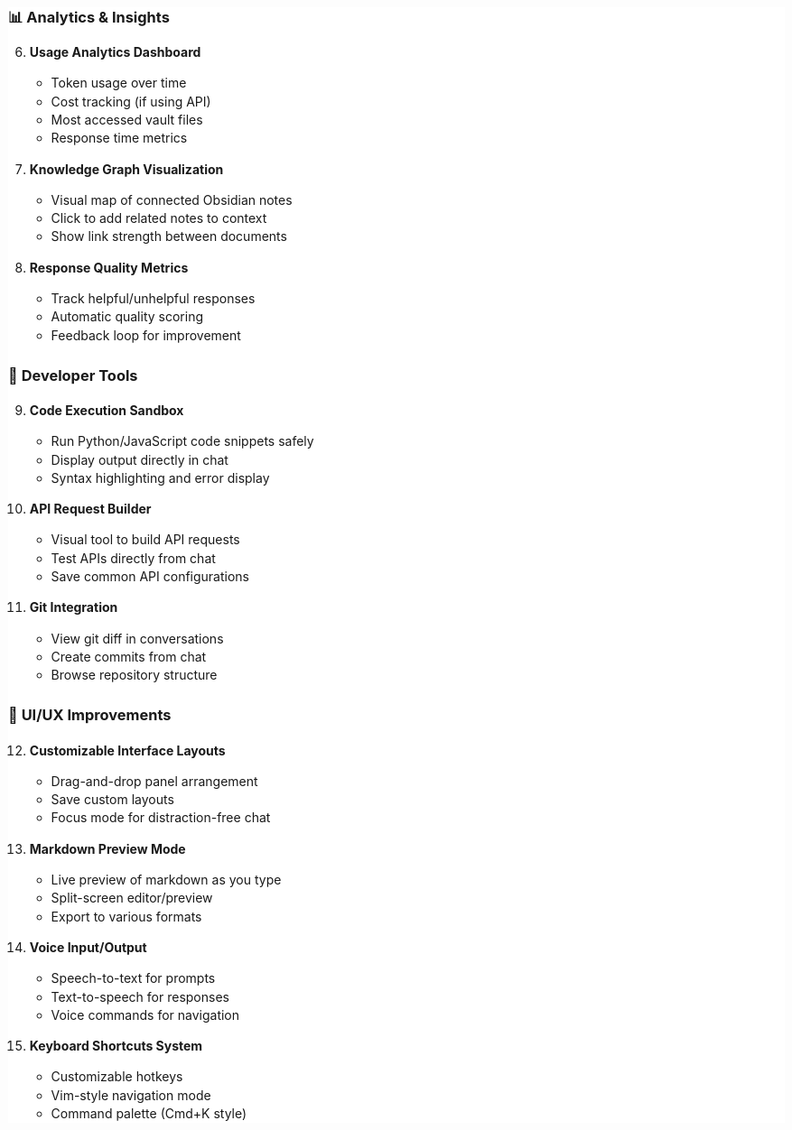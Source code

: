 ### 📊 **Analytics & Insights**

6. **Usage Analytics Dashboard**
   - Token usage over time
   - Cost tracking (if using API)
   - Most accessed vault files
   - Response time metrics

7. **Knowledge Graph Visualization**
   - Visual map of connected Obsidian notes
   - Click to add related notes to context
   - Show link strength between documents

8. **Response Quality Metrics**
   - Track helpful/unhelpful responses
   - Automatic quality scoring
   - Feedback loop for improvement

### 🔧 **Developer Tools**

9. **Code Execution Sandbox**
   - Run Python/JavaScript code snippets safely
   - Display output directly in chat
   - Syntax highlighting and error display

10. **API Request Builder**
    - Visual tool to build API requests
    - Test APIs directly from chat
    - Save common API configurations

11. **Git Integration**
    - View git diff in conversations
    - Create commits from chat
    - Browse repository structure

### 🎨 **UI/UX Improvements**

12. **Customizable Interface Layouts**
    - Drag-and-drop panel arrangement
    - Save custom layouts
    - Focus mode for distraction-free chat

13. **Markdown Preview Mode**
    - Live preview of markdown as you type
    - Split-screen editor/preview
    - Export to various formats

14. **Voice Input/Output**
    - Speech-to-text for prompts
    - Text-to-speech for responses
    - Voice commands for navigation

15. **Keyboard Shortcuts System**
    - Customizable hotkeys
    - Vim-style navigation mode
    - Command palette (Cmd+K style)
